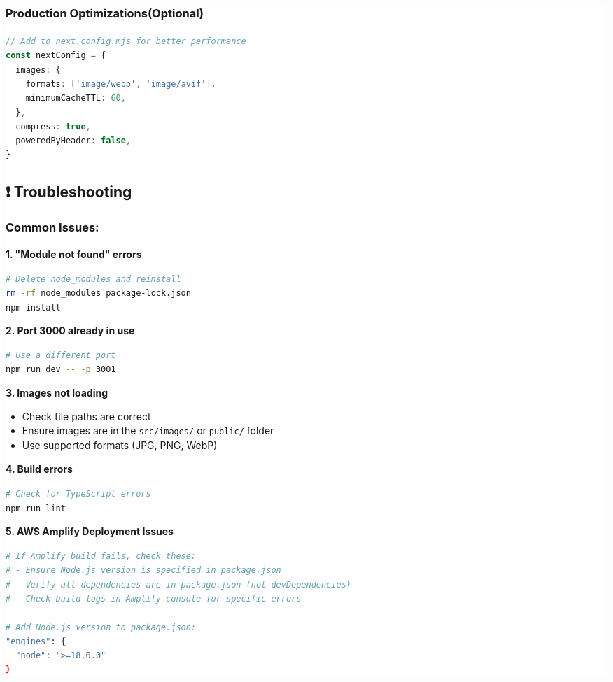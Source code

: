 ### Production Optimizations(Optional)
```typescript
// Add to next.config.mjs for better performance
const nextConfig = {
  images: {
    formats: ['image/webp', 'image/avif'],
    minimumCacheTTL: 60,
  },
  compress: true,
  poweredByHeader: false,
}
```

## ❗ Troubleshooting

### Common Issues:

**1. "Module not found" errors**
```bash
# Delete node_modules and reinstall
rm -rf node_modules package-lock.json
npm install
```

**2. Port 3000 already in use**
```bash
# Use a different port
npm run dev -- -p 3001
```

**3. Images not loading**
- Check file paths are correct
- Ensure images are in the `src/images/` or `public/` folder
- Use supported formats (JPG, PNG, WebP)

**4. Build errors**
```bash
# Check for TypeScript errors
npm run lint
```

**5. AWS Amplify Deployment Issues**
```bash
# If Amplify build fails, check these:
# - Ensure Node.js version is specified in package.json
# - Verify all dependencies are in package.json (not devDependencies)
# - Check build logs in Amplify console for specific errors

# Add Node.js version to package.json:
"engines": {
  "node": ">=18.0.0"
}
```
